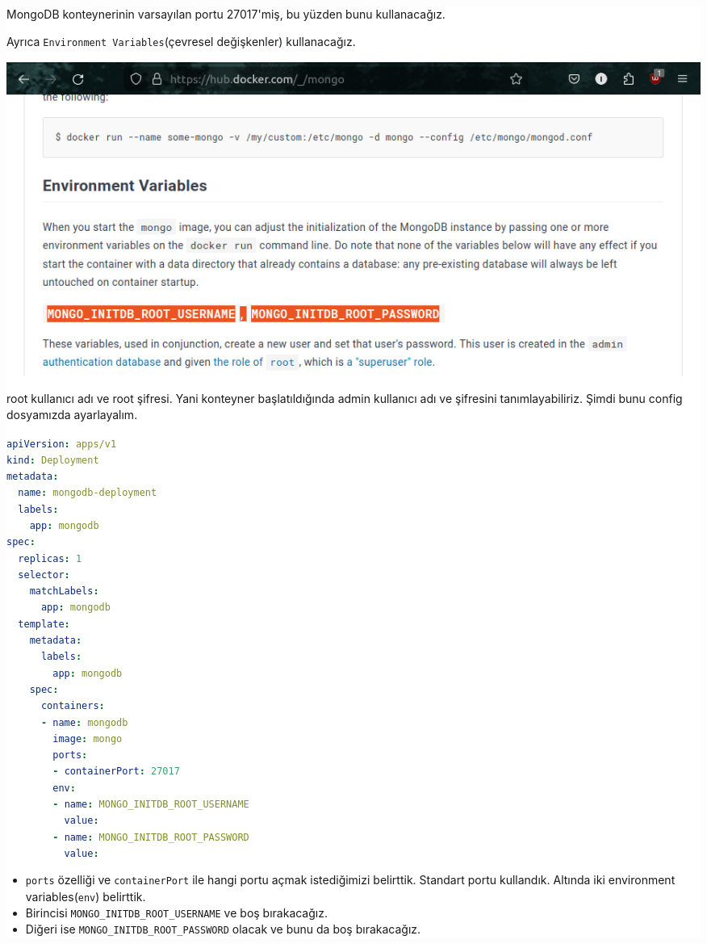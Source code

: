 
MongoDB konteynerinin varsayılan portu 27017'miş, bu yüzden bunu kullanacağız.

Ayrıca `Environment Variables`(çevresel değişkenler) kullanacağız.

![](images/98.png)

root kullanıcı adı ve root şifresi. Yani konteyner başlatıldığında admin kullanıcı adı ve şifresini tanımlayabiliriz. Şimdi bunu config dosyamızda ayarlayalım.

```yaml
apiVersion: apps/v1
kind: Deployment
metadata:
  name: mongodb-deployment
  labels:
    app: mongodb
spec:
  replicas: 1
  selector:
    matchLabels:
      app: mongodb
  template:
    metadata:
      labels:
        app: mongodb
    spec:
      containers:
      - name: mongodb
        image: mongo
        ports:
        - containerPort: 27017
        env:
        - name: MONGO_INITDB_ROOT_USERNAME
          value:
        - name: MONGO_INITDB_ROOT_PASSWORD
          value:
```
 * `ports` özelliği ve `containerPort` ile hangi portu açmak istediğimizi belirttik. Standart portu kullandık.
 Altında iki environment variables(`env`) belirttik.
 * Birincisi `MONGO_INITDB_ROOT_USERNAME` ve boş bırakacağız.
 * Diğeri ise `MONGO_INITDB_ROOT_PASSWORD` olacak ve bunu da boş bırakacağız.
